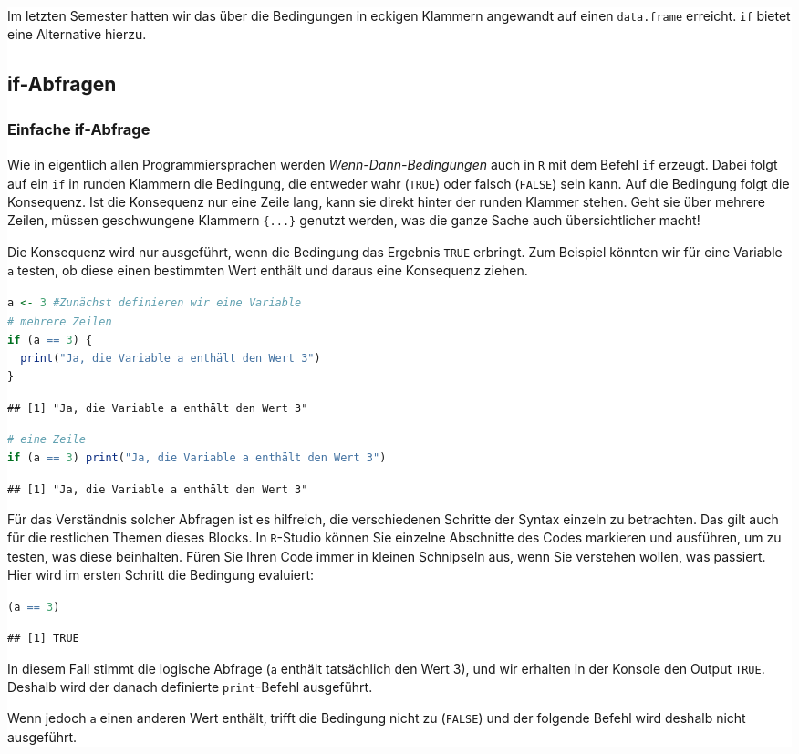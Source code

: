 Im letzten Semester hatten wir das über die Bedingungen in eckigen Klammern angewandt auf einen `data.frame` erreicht. `if` bietet eine Alternative hierzu.

## if-Abfragen 
### Einfache if-Abfrage

Wie in eigentlich allen Programmiersprachen werden *Wenn-Dann-Bedingungen* auch in `R` mit dem Befehl `if` erzeugt. Dabei folgt auf ein `if` in runden Klammern die Bedingung, die entweder wahr (`TRUE`) oder falsch (`FALSE`) sein kann. Auf die Bedingung folgt die Konsequenz. Ist die Konsequenz nur eine Zeile lang, kann sie direkt hinter der runden Klammer stehen. Geht sie über mehrere Zeilen, müssen geschwungene Klammern `{...}` genutzt werden, was die ganze Sache auch übersichtlicher macht!

Die Konsequenz wird nur ausgeführt, wenn die Bedingung das Ergebnis `TRUE` erbringt. Zum Beispiel könnten wir für eine Variable `a` testen, ob diese einen bestimmten Wert enthält und daraus eine Konsequenz ziehen. 


```r
a <- 3 #Zunächst definieren wir eine Variable
# mehrere Zeilen
if (a == 3) {
  print("Ja, die Variable a enthält den Wert 3")
}
```

```
## [1] "Ja, die Variable a enthält den Wert 3"
```

```r
# eine Zeile 
if (a == 3) print("Ja, die Variable a enthält den Wert 3")
```

```
## [1] "Ja, die Variable a enthält den Wert 3"
```

Für das Verständnis solcher Abfragen ist es hilfreich, die verschiedenen Schritte der Syntax einzeln zu betrachten. Das gilt auch für die restlichen Themen dieses Blocks. In `R`-Studio können Sie einzelne Abschnitte des Codes markieren und ausführen, um zu testen, was diese beinhalten. Füren Sie Ihren Code immer in kleinen Schnipseln aus, wenn Sie verstehen wollen, was passiert.
Hier wird im ersten Schritt die Bedingung evaluiert: 


```r
(a == 3)
```

```
## [1] TRUE
```

In diesem Fall stimmt die logische Abfrage (`a` enthält tatsächlich den Wert 3), und wir erhalten in der Konsole den Output `TRUE`. Deshalb wird der danach definierte `print`-Befehl ausgeführt.

Wenn jedoch `a` einen anderen Wert enthält, trifft die Bedingung nicht zu (`FALSE`) und der folgende Befehl wird deshalb nicht ausgeführt. 
